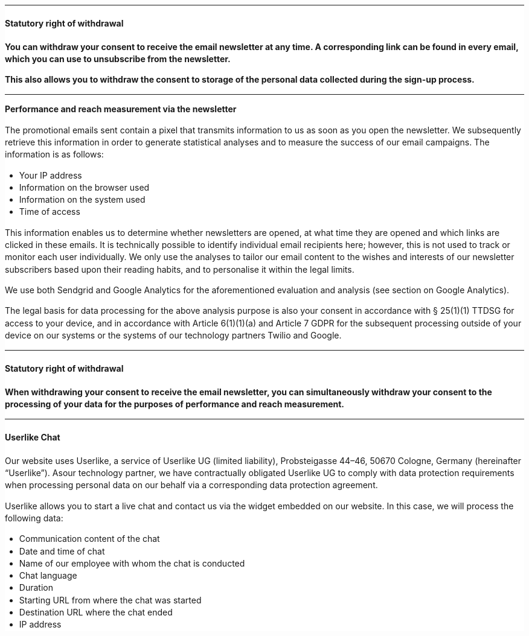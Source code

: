 * * *

#### **Statutory right of withdrawal**

**You can withdraw your consent to receive the email newsletter at any time. A corresponding link can be found in every email, which you can use to unsubscribe from the newsletter.**

**This also allows you to withdraw the consent to storage of the personal data collected during the sign-up process.**

* * *

**Performance and reach measurement via the newsletter**

The promotional emails sent contain a pixel that transmits information to us as soon as you open the newsletter. We subsequently retrieve this information in order to generate statistical analyses and to measure the success of our email campaigns. The information is as follows:

* Your IP address
* Information on the browser used
* Information on the system used
* Time of access

This information enables us to determine whether newsletters are opened, at what time they are opened and which links are clicked in these emails. It is technically possible to identify individual email recipients here; however, this is not used to track or monitor each user individually. We only use the analyses to tailor our email content to the wishes and interests of our newsletter subscribers based upon their reading habits, and to personalise it within the legal limits.

We use both Sendgrid and Google Analytics for the aforementioned evaluation and analysis (see section on Google Analytics).

The legal basis for data processing for the above analysis purpose is also your consent in accordance with § 25(1)(1) TTDSG for access to your device, and in accordance with Article 6(1)(1)(a) and Article 7 GDPR for the subsequent processing outside of your device on our systems or the systems of our technology partners Twilio and Google.

* * *

#### **Statutory right of withdrawal**

**When withdrawing your consent to receive the email newsletter, you can simultaneously withdraw your consent to the processing of your data for the purposes of performance and reach measurement.**

* * *

#### **Userlike Chat**

Our website uses Userlike, a service of Userlike UG (limited liability), Probsteigasse 44–46, 50670 Cologne, Germany (hereinafter “Userlike”). Asour technology partner, we have contractually obligated Userlike UG to comply with data protection requirements when processing personal data on our behalf via a corresponding data protection agreement.

Userlike allows you to start a live chat and contact us via the widget embedded on our website. In this case, we will process the following data:

* Communication content of the chat
* Date and time of chat
* Name of our employee with whom the chat is conducted
* Chat language
* Duration
* Starting URL from where the chat was started
* Destination URL where the chat ended
* IP address
